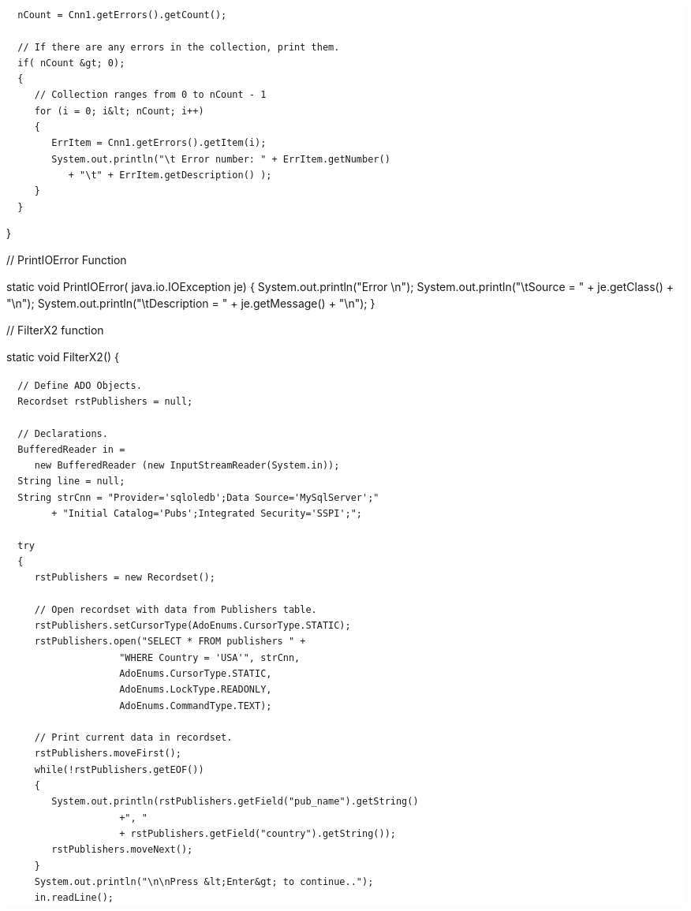       nCount = Cnn1.getErrors().getCount();

      // If there are any errors in the collection, print them.
      if( nCount &gt; 0);
      {
         // Collection ranges from 0 to nCount - 1
         for (i = 0; i&lt; nCount; i++)
         {
            ErrItem = Cnn1.getErrors().getItem(i);
            System.out.println("\t Error number: " + ErrItem.getNumber()
               + "\t" + ErrItem.getDescription() );
         }
      }

   }

   // PrintIOError Function

   static void PrintIOError( java.io.IOException je)
   {
      System.out.println("Error \n");
      System.out.println("\tSource = " + je.getClass() + "\n");
      System.out.println("\tDescription = " + je.getMessage() + "\n");
   }

   // FilterX2 function

   static void FilterX2()
   {

      // Define ADO Objects.
      Recordset rstPublishers = null;

      // Declarations.
      BufferedReader in = 
         new BufferedReader (new InputStreamReader(System.in));
      String line = null;
      String strCnn = "Provider='sqloledb';Data Source='MySqlServer';"
            + "Initial Catalog='Pubs';Integrated Security='SSPI';";

      try
      {
         rstPublishers = new Recordset();

         // Open recordset with data from Publishers table.
         rstPublishers.setCursorType(AdoEnums.CursorType.STATIC);
         rstPublishers.open("SELECT * FROM publishers " +
                        "WHERE Country = 'USA'", strCnn,
                        AdoEnums.CursorType.STATIC,
                        AdoEnums.LockType.READONLY,
                        AdoEnums.CommandType.TEXT);

         // Print current data in recordset.
         rstPublishers.moveFirst();
         while(!rstPublishers.getEOF())
         {
            System.out.println(rstPublishers.getField("pub_name").getString()
                        +", "
                        + rstPublishers.getField("country").getString());
            rstPublishers.moveNext();
         }
         System.out.println("\n\nPress &lt;Enter&gt; to continue..");
         in.readLine();

